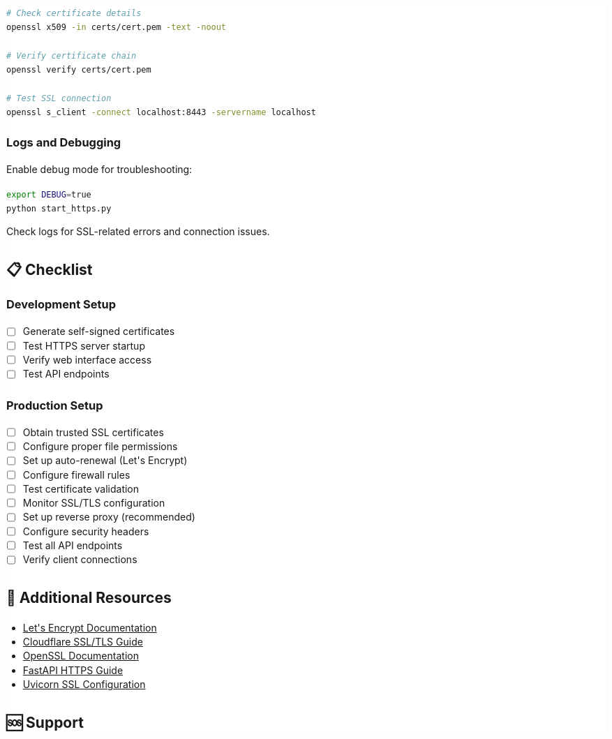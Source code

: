 ```bash
# Check certificate details
openssl x509 -in certs/cert.pem -text -noout

# Verify certificate chain
openssl verify certs/cert.pem

# Test SSL connection
openssl s_client -connect localhost:8443 -servername localhost
```

### Logs and Debugging

Enable debug mode for troubleshooting:

```bash
export DEBUG=true
python start_https.py
```

Check logs for SSL-related errors and connection issues.

## 📋 Checklist

### Development Setup
- [ ] Generate self-signed certificates
- [ ] Test HTTPS server startup
- [ ] Verify web interface access
- [ ] Test API endpoints

### Production Setup
- [ ] Obtain trusted SSL certificates
- [ ] Configure proper file permissions
- [ ] Set up auto-renewal (Let's Encrypt)
- [ ] Configure firewall rules
- [ ] Test certificate validation
- [ ] Monitor SSL/TLS configuration
- [ ] Set up reverse proxy (recommended)
- [ ] Configure security headers
- [ ] Test all API endpoints
- [ ] Verify client connections

## 🔗 Additional Resources

- [Let's Encrypt Documentation](https://letsencrypt.org/docs/)
- [Cloudflare SSL/TLS Guide](https://developers.cloudflare.com/ssl/)
- [OpenSSL Documentation](https://www.openssl.org/docs/)
- [FastAPI HTTPS Guide](https://fastapi.tiangolo.com/deployment/https/)
- [Uvicorn SSL Configuration](https://www.uvicorn.org/settings/#ssl)

## 🆘 Support
